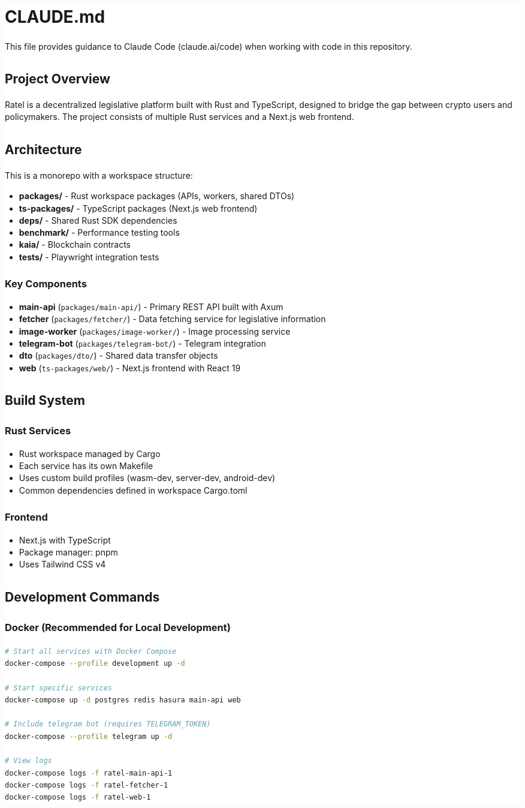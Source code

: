 # CLAUDE.md

This file provides guidance to Claude Code (claude.ai/code) when working with code in this repository.

## Project Overview

Ratel is a decentralized legislative platform built with Rust and TypeScript, designed to bridge the gap between crypto users and policymakers. The project consists of multiple Rust services and a Next.js web frontend.

## Architecture

This is a monorepo with a workspace structure:
- **packages/** - Rust workspace packages (APIs, workers, shared DTOs)
- **ts-packages/** - TypeScript packages (Next.js web frontend)
- **deps/** - Shared Rust SDK dependencies
- **benchmark/** - Performance testing tools
- **kaia/** - Blockchain contracts
- **tests/** - Playwright integration tests

### Key Components

- **main-api** (`packages/main-api/`) - Primary REST API built with Axum
- **fetcher** (`packages/fetcher/`) - Data fetching service for legislative information
- **image-worker** (`packages/image-worker/`) - Image processing service
- **telegram-bot** (`packages/telegram-bot/`) - Telegram integration
- **dto** (`packages/dto/`) - Shared data transfer objects
- **web** (`ts-packages/web/`) - Next.js frontend with React 19

## Build System

### Rust Services
- Rust workspace managed by Cargo
- Each service has its own Makefile
- Uses custom build profiles (wasm-dev, server-dev, android-dev)
- Common dependencies defined in workspace Cargo.toml

### Frontend
- Next.js with TypeScript
- Package manager: pnpm
- Uses Tailwind CSS v4

## Development Commands

### Docker (Recommended for Local Development)
```bash
# Start all services with Docker Compose
docker-compose --profile development up -d

# Start specific services
docker-compose up -d postgres redis hasura main-api web

# Include telegram bot (requires TELEGRAM_TOKEN)
docker-compose --profile telegram up -d

# View logs
docker-compose logs -f ratel-main-api-1
docker-compose logs -f ratel-fetcher-1
docker-compose logs -f ratel-web-1
```